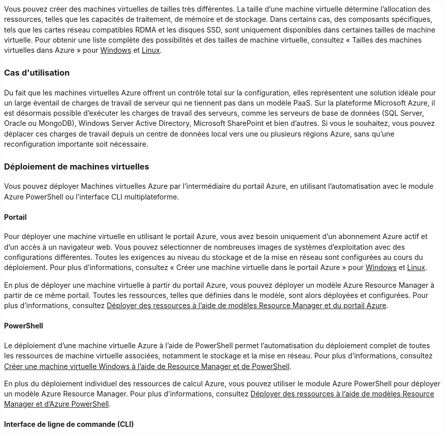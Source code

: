 Vous pouvez créer des machines virtuelles de tailles très différentes. La taille d’une machine virtuelle détermine l’allocation des ressources, telles que les capacités de traitement, de mémoire et de stockage. Dans certains cas, des composants spécifiques, tels que les cartes réseau compatibles RDMA et les disques SSD, sont uniquement disponibles dans certaines tailles de machine virtuelle. Pour obtenir une liste complète des possibilités et des tailles de machine virtuelle, consultez « Tailles des machines virtuelles dans Azure » pour [Windows](../../virtual-machines/windows/sizes.md) et [Linux](../../virtual-machines/linux/sizes.md).

### <a name="use-cases"></a>Cas d'utilisation

Du fait que les machines virtuelles Azure offrent un contrôle total sur la configuration, elles représentent une solution idéale pour un large éventail de charges de travail de serveur qui ne tiennent pas dans un modèle PaaS. Sur la plateforme Microsoft Azure, il est désormais possible d’exécuter les charges de travail des serveurs, comme les serveurs de base de données (SQL Server, Oracle ou MongoDB), Windows Server Active Directory, Microsoft SharePoint et bien d’autres. Si vous le souhaitez, vous pouvez déplacer ces charges de travail depuis un centre de données local vers une ou plusieurs régions Azure, sans qu’une reconfiguration importante soit nécessaire.

### <a name="deployment-of-virtual-machines"></a>Déploiement de machines virtuelles

Vous pouvez déployer Machines virtuelles Azure par l’intermédiaire du portail Azure, en utilisant l’automatisation avec le module Azure PowerShell ou l’interface CLI multiplateforme.

#### <a name="portal"></a>Portail

Pour déployer une machine virtuelle en utilisant le portail Azure, vous avez besoin uniquement d’un abonnement Azure actif et d’un accès à un navigateur web. Vous pouvez sélectionner de nombreuses images de systèmes d’exploitation avec des configurations différentes. Toutes les exigences au niveau du stockage et de la mise en réseau sont configurées au cours du déploiement. Pour plus d’informations, consultez « Créer une machine virtuelle dans le portail Azure » pour [Windows](../../virtual-machines/windows/quick-create-portal.md) et [Linux](../../virtual-machines/linux/quick-create-portal.md).

En plus de déployer une machine virtuelle à partir du portail Azure, vous pouvez déployer un modèle Azure Resource Manager à partir de ce même portail. Toutes les ressources, telles que définies dans le modèle, sont alors déployées et configurées. Pour plus d’informations, consultez [Déployer des ressources à l’aide de modèles Resource Manager et du portail Azure](../../azure-resource-manager/resource-group-template-deploy-portal.md).

#### <a name="powershell"></a>PowerShell

Le déploiement d’une machine virtuelle Azure à l’aide de PowerShell permet l’automatisation du déploiement complet de toutes les ressources de machine virtuelle associées, notamment le stockage et la mise en réseau. Pour plus d’informations, consultez [Créer une machine virtuelle Windows à l’aide de Resource Manager et de PowerShell](../../virtual-machines/windows/quick-create-powershell.md).

En plus du déploiement individuel des ressources de calcul Azure, vous pouvez utiliser le module Azure PowerShell pour déployer un modèle Azure Resource Manager. Pour plus d’informations, consultez [Déployer des ressources à l’aide de modèles Resource Manager et d’Azure PowerShell](../../azure-resource-manager/resource-group-template-deploy.md).

#### <a name="command-line-interface-cli"></a>Interface de ligne de commande (CLI)
